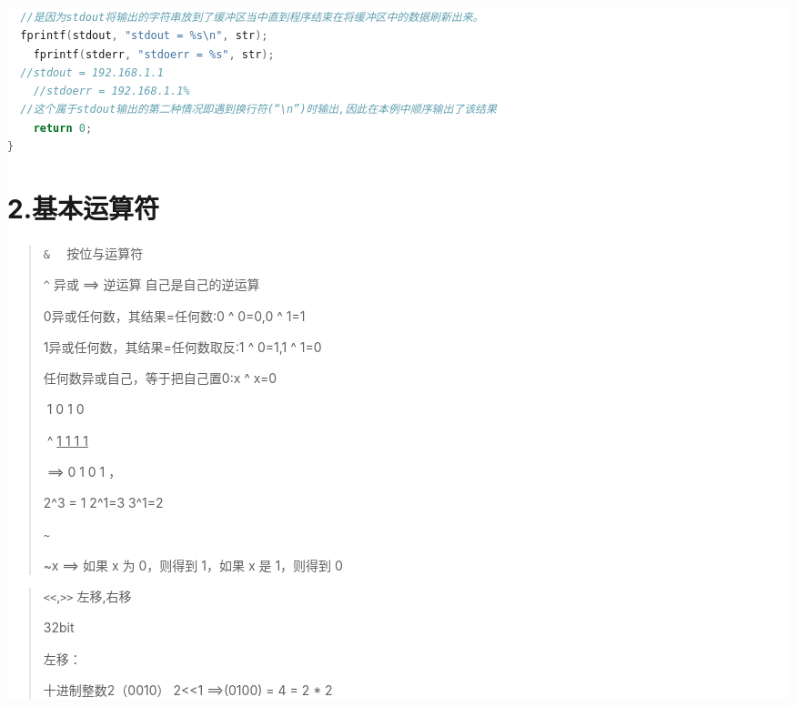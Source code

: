 ```c
  //是因为stdout将输出的字符串放到了缓冲区当中直到程序结束在将缓冲区中的数据刷新出来。
  fprintf(stdout, "stdout = %s\n", str);
	fprintf(stderr, "stdoerr = %s", str);
  //stdout = 192.168.1.1
	//stdoerr = 192.168.1.1%
  //这个属于stdout输出的第二种情况即遇到换行符(“\n”)时输出,因此在本例中顺序输出了该结果
	return 0;
}
```





# 2.基本运算符



> `&  `   按位与运算符
>
> `^`     异或 ==> 逆运算     自己是自己的逆运算
>
> 0异或任何数，其结果=任何数:0 ^ 0=0,0 ^ 1=1
>
> 1异或任何数，其结果=任何数取反:1 ^ 0=1,1 ^ 1=0
>
> 任何数异或自己，等于把自己置0:x ^ x=0
>
> ​					1 0 1 0
>
> ​	^	  <u>     1 1 1 1</u>      
>
> ​	==>    	0 1 0 1	     ， 
>
> 2^3 = 1   2^1=3  3^1=2
>
> `~`     
>
> ~x  ==> 如果 x 为 0，则得到 1，如果 x 是 1，则得到 0
>
> 



> `<<`,`>>` 左移,右移
>
> 32bit
>
> 左移：
>
> 十进制整数2（0010）  2<<1 ==>(0100) = 4 = 2 * 2
>
>  
